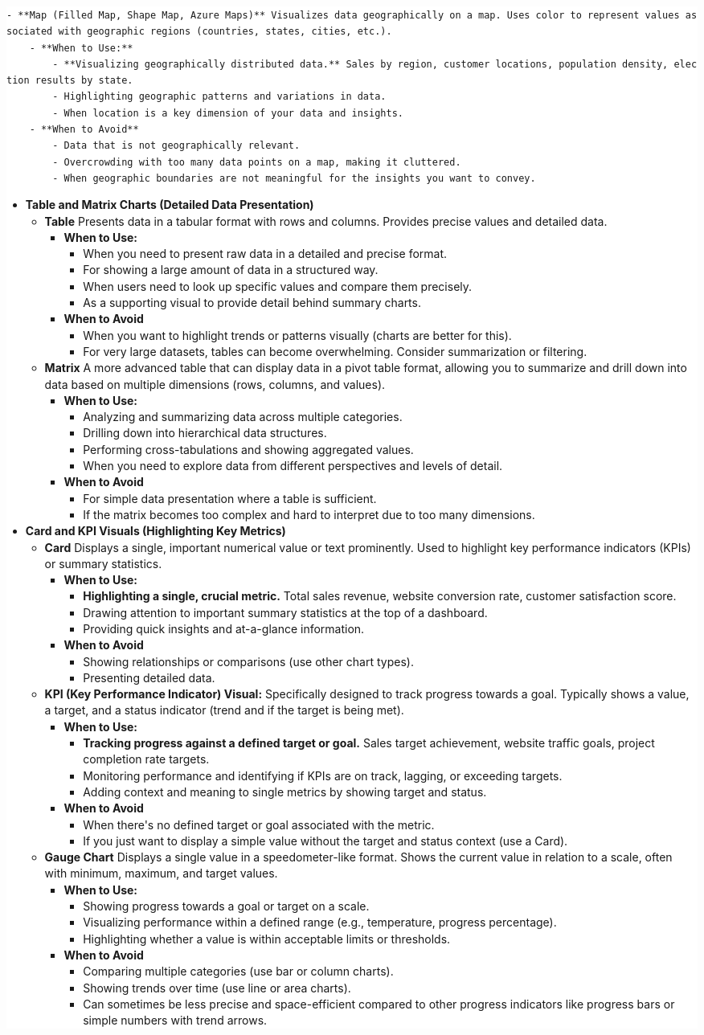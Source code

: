 	- **Map (Filled Map, Shape Map, Azure Maps)** Visualizes data geographically on a map. Uses color to represent values associated with geographic regions (countries, states, cities, etc.).
		- **When to Use:**
			- **Visualizing geographically distributed data.** Sales by region, customer locations, population density, election results by state.
			- Highlighting geographic patterns and variations in data.
			- When location is a key dimension of your data and insights.
		- **When to Avoid**
			- Data that is not geographically relevant.
			- Overcrowding with too many data points on a map, making it cluttered.
			- When geographic boundaries are not meaningful for the insights you want to convey.
- **Table and Matrix Charts (Detailed Data Presentation)**
	- **Table** Presents data in a tabular format with rows and columns. Provides precise values and detailed data.
		- **When to Use:**
			- When you need to present raw data in a detailed and precise format.
			- For showing a large amount of data in a structured way.
			- When users need to look up specific values and compare them precisely.
			- As a supporting visual to provide detail behind summary charts.
		- **When to Avoid**
			- When you want to highlight trends or patterns visually (charts are better for this).
			- For very large datasets, tables can become overwhelming. Consider summarization or filtering.
	- **Matrix** A more advanced table that can display data in a pivot table format, allowing you to summarize and drill down into data based on multiple dimensions (rows, columns, and values).
		- **When to Use:**
			- Analyzing and summarizing data across multiple categories.
			- Drilling down into hierarchical data structures.
			- Performing cross-tabulations and showing aggregated values.
			- When you need to explore data from different perspectives and levels of detail.
		- **When to Avoid**
			- For simple data presentation where a table is sufficient.
			- If the matrix becomes too complex and hard to interpret due to too many dimensions.
- **Card and KPI Visuals (Highlighting Key Metrics)**
	- **Card** Displays a single, important numerical value or text prominently. Used to highlight key performance indicators (KPIs) or summary statistics.
		- **When to Use:**
			- **Highlighting a single, crucial metric.** Total sales revenue, website conversion rate, customer satisfaction score.
			- Drawing attention to important summary statistics at the top of a dashboard.
			- Providing quick insights and at-a-glance information.
		- **When to Avoid**
			- Showing relationships or comparisons (use other chart types).
			- Presenting detailed data.
	- **KPI (Key Performance Indicator) Visual:** Specifically designed to track progress towards a goal. Typically shows a value, a target, and a status indicator (trend and if the target is being met).
		- **When to Use:**
			- **Tracking progress against a defined target or goal.** Sales target achievement, website traffic goals, project completion rate targets.
			- Monitoring performance and identifying if KPIs are on track, lagging, or exceeding targets.
			- Adding context and meaning to single metrics by showing target and status.
		- **When to Avoid**
			- When there's no defined target or goal associated with the metric.
			- If you just want to display a simple value without the target and status context (use a Card).
	- **Gauge Chart** Displays a single value in a speedometer-like format. Shows the current value in relation to a scale, often with minimum, maximum, and target values.
		- **When to Use:**
			- Showing progress towards a goal or target on a scale.
			- Visualizing performance within a defined range (e.g., temperature, progress percentage).
			- Highlighting whether a value is within acceptable limits or thresholds.
		- **When to Avoid**
			- Comparing multiple categories (use bar or column charts).
			- Showing trends over time (use line or area charts).
			- Can sometimes be less precise and space-efficient compared to other progress indicators like progress bars or simple numbers with trend arrows.